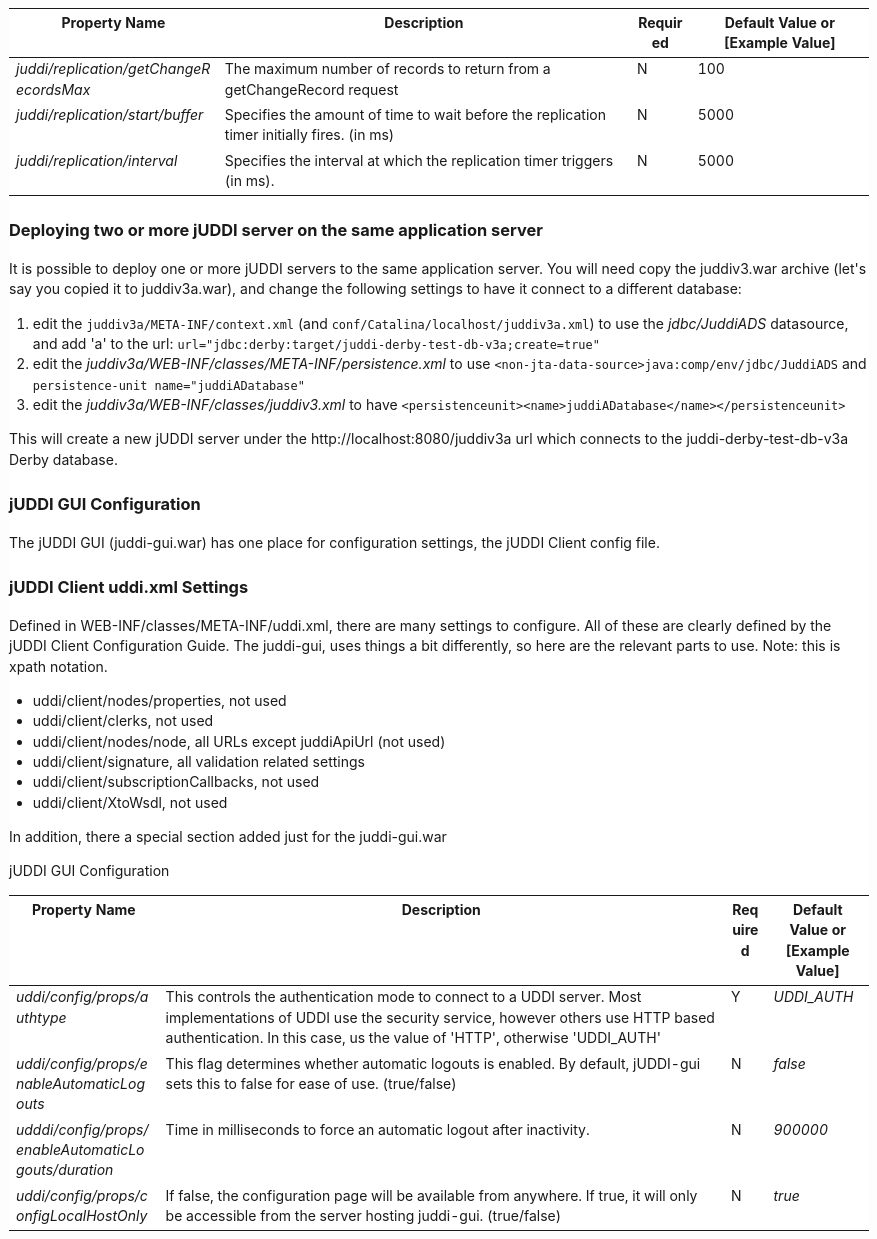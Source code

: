 
|Property Name                   		|Description         |Required     |Default Value or [Example Value]
| --- | --- | --- | --- |
|_juddi/replication/getChangeRecordsMax_ | The maximum number of records to return from a getChangeRecord request   |N| 100
|_juddi/replication/start/buffer_ 		| Specifies the amount of time to wait before the replication timer initially fires. (in ms) | N | 5000
|_juddi/replication/interval_ 			| Specifies the interval at which the replication timer triggers (in ms). | N | 5000


### Deploying two or more jUDDI server on the same application server

It is possible to deploy one or more jUDDI servers to the same application server. You will need copy the juddiv3.war archive (let's say you copied it to juddiv3a.war), and change the following settings to have it connect to a different database:

1. edit the `juddiv3a/META-INF/context.xml` (and `conf/Catalina/localhost/juddiv3a.xml`) to use the _jdbc/JuddiADS_ datasource, and add 'a' to the url: `url="jdbc:derby:target/juddi-derby-test-db-v3a;create=true"`
2. edit the _juddiv3a/WEB-INF/classes/META-INF/persistence.xml_ to use `<non-jta-data-source>java:comp/env/jdbc/JuddiADS` and `persistence-unit name="juddiADatabase"`
3. edit the _juddiv3a/WEB-INF/classes/juddiv3.xml_ to have
`<persistenceunit><name>juddiADatabase</name></persistenceunit>`

This will create a new jUDDI server under the http://localhost:8080/juddiv3a url which connects to the juddi-derby-test-db-v3a Derby database.


### jUDDI GUI Configuration

The jUDDI GUI (juddi-gui.war) has one place for configuration settings, the jUDDI Client config file.

### jUDDI Client uddi.xml Settings

Defined in WEB-INF/classes/META-INF/uddi.xml, there are many settings to configure. All of these are clearly defined by the jUDDI Client Configuration Guide. The juddi-gui, uses things a bit differently, so here are the relevant parts to use. Note: this is xpath notation.

* uddi/client/nodes/properties, not used
* uddi/client/clerks, not used
* uddi/client/nodes/node, all URLs except juddiApiUrl (not used)
* uddi/client/signature, all validation related settings
* uddi/client/subscriptionCallbacks, not used
* uddi/client/XtoWsdl, not used

In addition, there a special section added just for the juddi-gui.war

jUDDI GUI Configuration

|Property Name                   |Description       |Required       |Default Value or [Example Value]
| --- | --- | --- | --- |
|_uddi/config/props/authtype_            |This controls the authentication mode to connect to a UDDI server. Most implementations of UDDI use the security service, however others use HTTP based authentication. In this case, us the value of 'HTTP', otherwise 'UDDI_AUTH' |Y                         | _UDDI_AUTH_
|_uddi/config/props/enableAutomaticLogouts_      | This flag determines whether automatic logouts is enabled. By default, jUDDI-gui sets this to false for ease of use. (true/false)|N  |_false_
|_udddi/config/props/enableAutomaticLogouts/duration_      | Time in milliseconds to force an automatic logout after inactivity.|N  | _900000_
|_uddi/config/props/configLocalHostOnly_  |If false, the configuration page will be available from anywhere. If true, it will only be accessible from the server hosting juddi-gui. (true/false) |N   |_true_
